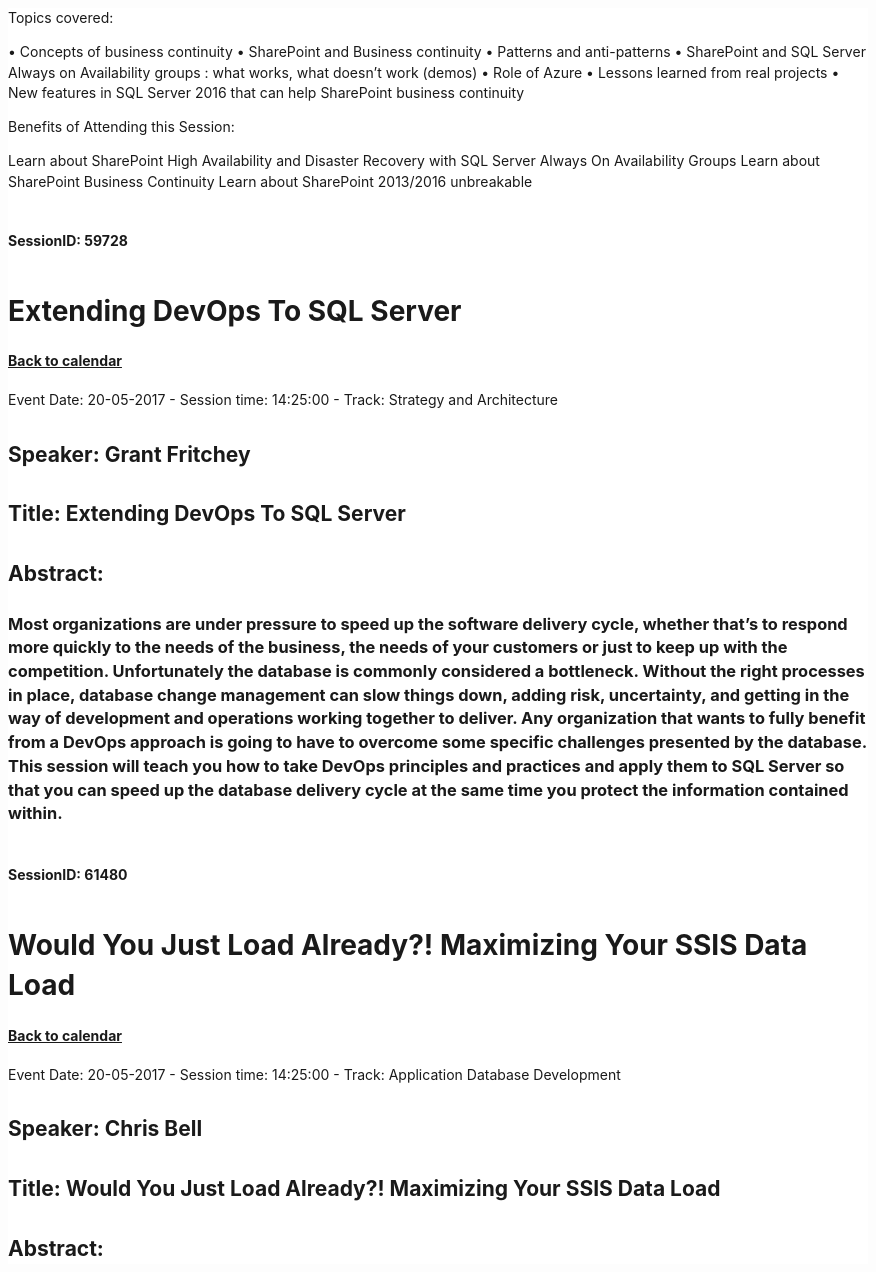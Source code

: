 Topics covered:

• Concepts of business continuity
• SharePoint and Business continuity
• Patterns and anti-patterns
• SharePoint and SQL Server Always on Availability groups : what works, what doesn’t work (demos)
• Role of Azure
• Lessons learned from real projects
• New features in SQL Server 2016 that can help SharePoint business continuity

Benefits of Attending this Session: 

Learn about SharePoint High Availability and Disaster Recovery with SQL Server Always On Availability Groups
Learn about SharePoint Business Continuity
Learn about SharePoint 2013/2016 unbreakable
#  
#### SessionID: 59728
# Extending DevOps To SQL Server
#### [Back to calendar](#nr-588)
Event Date: 20-05-2017 - Session time: 14:25:00 - Track: Strategy and Architecture
## Speaker: Grant Fritchey
## Title: Extending DevOps To SQL Server
## Abstract:
### Most organizations are under pressure to speed up the software delivery cycle, whether that’s to respond more quickly to the needs of the business, the needs of your customers or just to keep up with the competition.  Unfortunately the database is commonly considered a bottleneck.  Without the right processes in place, database change management can slow things down, adding risk, uncertainty, and getting in the way of development and operations working together to deliver.  Any organization that wants to fully benefit from a DevOps approach is going to have to overcome some specific challenges presented by the database. This session will teach you how to take DevOps principles and practices and apply them to SQL Server so that you can speed up the database delivery cycle at the same time you protect the information contained within.
#  
#### SessionID: 61480
# Would You Just Load Already?!  Maximizing Your SSIS Data Load
#### [Back to calendar](#nr-588)
Event Date: 20-05-2017 - Session time: 14:25:00 - Track: Application  Database Development
## Speaker: Chris Bell
## Title: Would You Just Load Already?!  Maximizing Your SSIS Data Load
## Abstract: